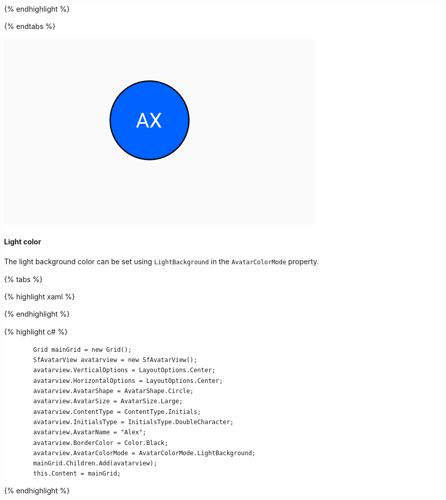
{% endhighlight %}

{% endtabs %}

![Dark color](images/Dark_SfAvatarView.png)

#### Light color

The light background color can be set using `LightBackground` in the `AvatarColorMode` property.

{% tabs %}

{% highlight xaml %}

   <Grid>
        <sfavatar:SfAvatarView ContentType="Initials"
                               InitialsType="DoubleCharacter"
                               VerticalOptions="Center"
                               AvatarName="Alex"
                               AvatarShape="Circle"
                               AvatarSize="Large"
                               AvatarColorMode="LightBackground"
                               BorderColor="Black"
                               HorizontalOptions="Center" >
        </sfavatar:SfAvatarView>
   </Grid>

{% endhighlight %}

{% highlight c# %}
  
            Grid mainGrid = new Grid();
            SfAvatarView avatarview = new SfAvatarView();
            avatarview.VerticalOptions = LayoutOptions.Center;
            avatarview.HorizontalOptions = LayoutOptions.Center;
            avatarview.AvatarShape = AvatarShape.Circle;
            avatarview.AvatarSize = AvatarSize.Large;
            avatarview.ContentType = ContentType.Initials;
            avatarview.InitialsType = InitialsType.DoubleCharacter;
            avatarview.AvatarName = "Alex";
            avatarview.BorderColor = Color.Black;
            avatarview.AvatarColorMode = AvatarColorMode.LightBackground;
            mainGrid.Children.Add(avatarview);
            this.Content = mainGrid;

{% endhighlight %}
